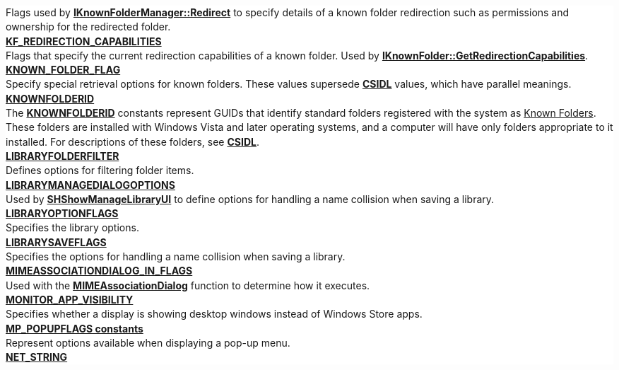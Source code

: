 <td>Flags used by <a href="/windows/desktop/api/shobjidl_core/nf-shobjidl_core-iknownfoldermanager-redirect"><strong>IKnownFolderManager::Redirect</strong></a> to specify details of a known folder redirection such as permissions and ownership for the redirected folder.<br/></td>
</tr>
<tr class="odd">
<td><a href="/windows/desktop/api/shobjidl_core/ne-shobjidl_core-_kf_redirection_capabilities"><strong>KF_REDIRECTION_CAPABILITIES</strong></a><br/></td>
<td>Flags that specify the current redirection capabilities of a known folder. Used by <a href="/windows/desktop/api/shobjidl_core/nf-shobjidl_core-iknownfolder-getredirectioncapabilities"><strong>IKnownFolder::GetRedirectionCapabilities</strong></a>.<br/></td>
</tr>
<tr class="even">
<td><a href="/windows/desktop/api/shlobj_core/ne-shlobj_core-known_folder_flag"><strong>KNOWN_FOLDER_FLAG</strong></a><br/></td>
<td>Specify special retrieval options for known folders. These values supersede <a href="csidl"><strong>CSIDL</strong></a> values, which have parallel meanings.<br/></td>
</tr>
<tr class="odd">
<td><a href="knownfolderid"><strong>KNOWNFOLDERID</strong></a><br/></td>
<td>The <a href="knownfolderid"><strong>KNOWNFOLDERID</strong></a> constants represent GUIDs that identify standard folders registered with the system as <a href="known-folders">Known Folders</a>. These folders are installed with Windows Vista and later operating systems, and a computer will have only folders appropriate to it installed. For descriptions of these folders, see <a href="csidl"><strong>CSIDL</strong></a>.<br/></td>
</tr>
<tr class="even">
<td><a href="/windows/desktop/api/shobjidl_core/ne-shobjidl_core-libraryfolderfilter"><strong>LIBRARYFOLDERFILTER</strong></a><br/></td>
<td>Defines options for filtering folder items. <br/></td>
</tr>
<tr class="odd">
<td><a href="/windows/desktop/api/shobjidl_core/ne-shobjidl_core-librarymanagedialogoptions"><strong>LIBRARYMANAGEDIALOGOPTIONS</strong></a><br/></td>
<td>Used by <a href="/windows/desktop/api/shobjidl_core/nf-shobjidl_core-shshowmanagelibraryui"><strong>SHShowManageLibraryUI</strong></a> to define options for handling a name collision when saving a library.<br/></td>
</tr>
<tr class="even">
<td><a href="/windows/desktop/api/shobjidl_core/ne-shobjidl_core-libraryoptionflags"><strong>LIBRARYOPTIONFLAGS</strong></a><br/></td>
<td>Specifies the library options.<br/></td>
</tr>
<tr class="odd">
<td><a href="/windows/desktop/api/shobjidl_core/ne-shobjidl_core-librarysaveflags"><strong>LIBRARYSAVEFLAGS</strong></a><br/></td>
<td>Specifies the options for handling a name collision when saving a library. <br/></td>
</tr>
<tr class="even">
<td><a href="/windows/desktop/api/Intshcut/ne-intshcut-mimeassociationdialog_in_flags"><strong>MIMEASSOCIATIONDIALOG_IN_FLAGS</strong></a><br/></td>
<td>Used with the <a href="/windows/desktop/api/Intshcut/nf-intshcut-mimeassociationdialoga"><strong>MIMEAssociationDialog</strong></a> function to determine how it executes.<br/></td>
</tr>
<tr class="odd">
<td><a href="/windows/desktop/api/shobjidl_core/ne-shobjidl_core-monitor_app_visibility"><strong>MONITOR_APP_VISIBILITY</strong></a><br/></td>
<td>Specifies whether a display is showing desktop windows instead of Windows Store apps.<br/></td>
</tr>
<tr class="even">
<td><a href="mp-popupflags"><strong>MP_POPUPFLAGS constants</strong></a><br/></td>
<td>Represent options available when displaying a pop-up menu.<br/></td>
</tr>
<tr class="odd">
<td><a href="net-string"><strong>NET_STRING</strong></a><br/></td>